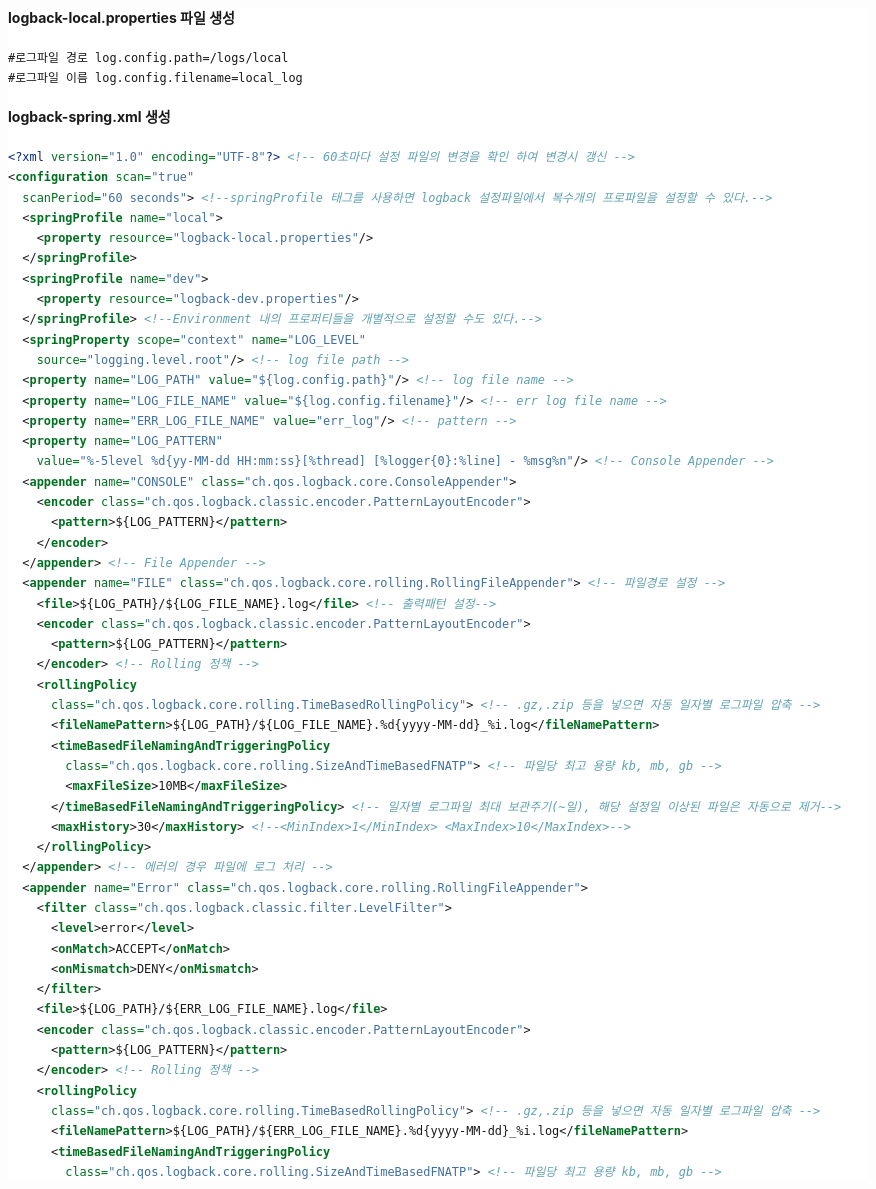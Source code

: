 #### logback-local.properties 파일 생성

```
#로그파일 경로 log.config.path=/logs/local 
#로그파일 이름 log.config.filename=local_log
```

#### logback-spring.xml 생성

```xml
<?xml version="1.0" encoding="UTF-8"?> <!-- 60초마다 설정 파일의 변경을 확인 하여 변경시 갱신 -->
<configuration scan="true"
  scanPeriod="60 seconds"> <!--springProfile 태그를 사용하면 logback 설정파일에서 복수개의 프로파일을 설정할 수 있다.-->
  <springProfile name="local">
    <property resource="logback-local.properties"/>
  </springProfile>
  <springProfile name="dev">
    <property resource="logback-dev.properties"/>
  </springProfile> <!--Environment 내의 프로퍼티들을 개별적으로 설정할 수도 있다.-->
  <springProperty scope="context" name="LOG_LEVEL"
    source="logging.level.root"/> <!-- log file path -->
  <property name="LOG_PATH" value="${log.config.path}"/> <!-- log file name -->
  <property name="LOG_FILE_NAME" value="${log.config.filename}"/> <!-- err log file name -->
  <property name="ERR_LOG_FILE_NAME" value="err_log"/> <!-- pattern -->
  <property name="LOG_PATTERN"
    value="%-5level %d{yy-MM-dd HH:mm:ss}[%thread] [%logger{0}:%line] - %msg%n"/> <!-- Console Appender -->
  <appender name="CONSOLE" class="ch.qos.logback.core.ConsoleAppender">
    <encoder class="ch.qos.logback.classic.encoder.PatternLayoutEncoder">
      <pattern>${LOG_PATTERN}</pattern>
    </encoder>
  </appender> <!-- File Appender -->
  <appender name="FILE" class="ch.qos.logback.core.rolling.RollingFileAppender"> <!-- 파일경로 설정 -->
    <file>${LOG_PATH}/${LOG_FILE_NAME}.log</file> <!-- 출력패턴 설정-->
    <encoder class="ch.qos.logback.classic.encoder.PatternLayoutEncoder">
      <pattern>${LOG_PATTERN}</pattern>
    </encoder> <!-- Rolling 정책 -->
    <rollingPolicy
      class="ch.qos.logback.core.rolling.TimeBasedRollingPolicy"> <!-- .gz,.zip 등을 넣으면 자동 일자별 로그파일 압축 -->
      <fileNamePattern>${LOG_PATH}/${LOG_FILE_NAME}.%d{yyyy-MM-dd}_%i.log</fileNamePattern>
      <timeBasedFileNamingAndTriggeringPolicy
        class="ch.qos.logback.core.rolling.SizeAndTimeBasedFNATP"> <!-- 파일당 최고 용량 kb, mb, gb -->
        <maxFileSize>10MB</maxFileSize>
      </timeBasedFileNamingAndTriggeringPolicy> <!-- 일자별 로그파일 최대 보관주기(~일), 해당 설정일 이상된 파일은 자동으로 제거-->
      <maxHistory>30</maxHistory> <!--<MinIndex>1</MinIndex> <MaxIndex>10</MaxIndex>-->
    </rollingPolicy>
  </appender> <!-- 에러의 경우 파일에 로그 처리 -->
  <appender name="Error" class="ch.qos.logback.core.rolling.RollingFileAppender">
    <filter class="ch.qos.logback.classic.filter.LevelFilter">
      <level>error</level>
      <onMatch>ACCEPT</onMatch>
      <onMismatch>DENY</onMismatch>
    </filter>
    <file>${LOG_PATH}/${ERR_LOG_FILE_NAME}.log</file>
    <encoder class="ch.qos.logback.classic.encoder.PatternLayoutEncoder">
      <pattern>${LOG_PATTERN}</pattern>
    </encoder> <!-- Rolling 정책 -->
    <rollingPolicy
      class="ch.qos.logback.core.rolling.TimeBasedRollingPolicy"> <!-- .gz,.zip 등을 넣으면 자동 일자별 로그파일 압축 -->
      <fileNamePattern>${LOG_PATH}/${ERR_LOG_FILE_NAME}.%d{yyyy-MM-dd}_%i.log</fileNamePattern>
      <timeBasedFileNamingAndTriggeringPolicy
        class="ch.qos.logback.core.rolling.SizeAndTimeBasedFNATP"> <!-- 파일당 최고 용량 kb, mb, gb -->
```